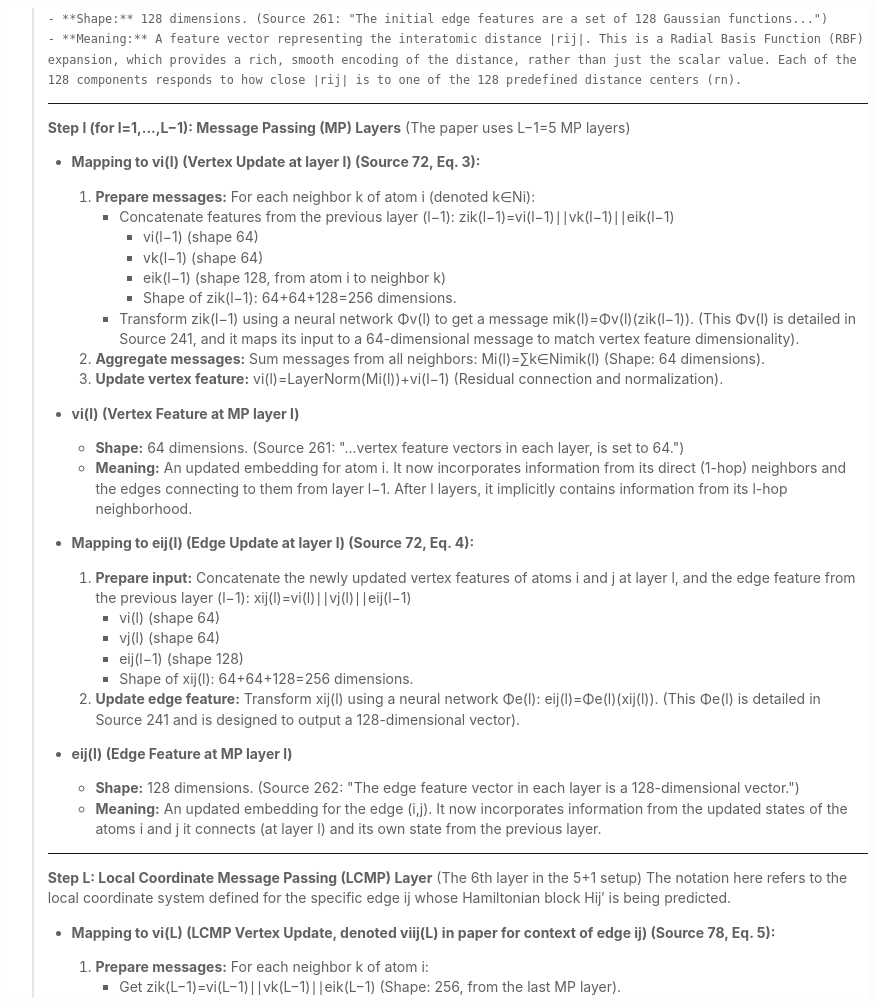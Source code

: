 >     - **Shape:** 128 dimensions. (Source 261: "The initial edge features are a set of 128 Gaussian functions...")
>     - **Meaning:** A feature vector representing the interatomic distance ∣rij​∣. This is a Radial Basis Function (RBF) expansion, which provides a rich, smooth encoding of the distance, rather than just the scalar value. Each of the 128 components responds to how close ∣rij​∣ is to one of the 128 predefined distance centers (rn​).
> 
> ---
> 
> **Step l (for l=1,...,L−1): Message Passing (MP) Layers** (The paper uses L−1=5 MP layers)
> 
> - **Mapping to vi(l)​ (Vertex Update at layer l) (Source 72, Eq. 3):**
>     
>     1. **Prepare messages:** For each neighbor k of atom i (denoted k∈Ni​):
>         - Concatenate features from the previous layer (l−1): zik(l−1)​=vi(l−1)​∣∣vk(l−1)​∣∣eik(l−1)​
>             - vi(l−1)​ (shape 64)
>             - vk(l−1)​ (shape 64)
>             - eik(l−1)​ (shape 128, from atom i to neighbor k)
>             - Shape of zik(l−1)​: 64+64+128=256 dimensions.
>         - Transform zik(l−1)​ using a neural network Φv(l)​ to get a message mik(l)​=Φv(l)​(zik(l−1)​). (This Φv(l)​ is detailed in Source 241, and it maps its input to a 64-dimensional message to match vertex feature dimensionality).
>     2. **Aggregate messages:** Sum messages from all neighbors: Mi(l)​=∑k∈Ni​​mik(l)​ (Shape: 64 dimensions).
>     3. **Update vertex feature:** vi(l)​=LayerNorm(Mi(l)​)+vi(l−1)​ (Residual connection and normalization).
> - **vi(l)​ (Vertex Feature at MP layer l)**
>     
>     - **Shape:** 64 dimensions. (Source 261: "...vertex feature vectors in each layer, is set to 64.")
>     - **Meaning:** An updated embedding for atom i. It now incorporates information from its direct (1-hop) neighbors and the edges connecting to them from layer l−1. After l layers, it implicitly contains information from its l-hop neighborhood.
> - **Mapping to eij(l)​ (Edge Update at layer l) (Source 72, Eq. 4):**
>     
>     1. **Prepare input:** Concatenate the newly updated vertex features of atoms i and j at layer l, and the edge feature from the previous layer (l−1): xij(l)​=vi(l)​∣∣vj(l)​∣∣eij(l−1)​
>         - vi(l)​ (shape 64)
>         - vj(l)​ (shape 64)
>         - eij(l−1)​ (shape 128)
>         - Shape of xij(l)​: 64+64+128=256 dimensions.
>     2. **Update edge feature:** Transform xij(l)​ using a neural network Φe(l)​: eij(l)​=Φe(l)​(xij(l)​). (This Φe(l)​ is detailed in Source 241 and is designed to output a 128-dimensional vector).
> - **eij(l)​ (Edge Feature at MP layer l)**
>     
>     - **Shape:** 128 dimensions. (Source 262: "The edge feature vector in each layer is a 128-dimensional vector.")
>     - **Meaning:** An updated embedding for the edge (i,j). It now incorporates information from the updated states of the atoms i and j it connects (at layer l) and its own state from the previous layer.
> 
> ---
> 
> **Step L: Local Coordinate Message Passing (LCMP) Layer** (The 6th layer in the 5+1 setup) The notation here refers to the local coordinate system defined for the specific edge ij whose Hamiltonian block Hij′​ is being predicted.
> 
> - **Mapping to vi(L)​ (LCMP Vertex Update, denoted viij(L)​ in paper for context of edge ij) (Source 78, Eq. 5):**
>     
>     1. **Prepare messages:** For each neighbor k of atom i:
>         - Get zik(L−1)​=vi(L−1)​∣∣vk(L−1)​∣∣eik(L−1)​ (Shape: 256, from the last MP layer).